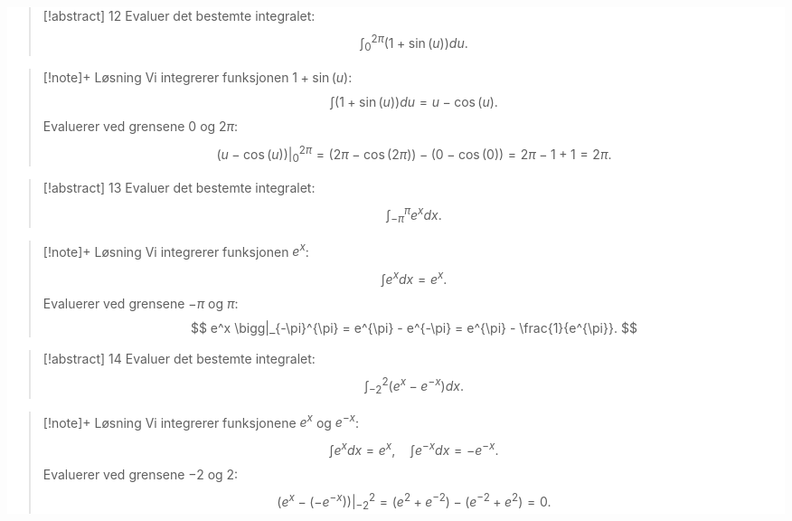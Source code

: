 



> [!abstract] 12
> Evaluer det bestemte integralet:
> $$
> \int_0^{2\pi} (1 + \sin(u)) du.
> $$

> [!note]+ Løsning
> Vi integrerer funksjonen $1 + \sin(u)$:
> $$
> \int (1 + \sin(u)) du = u - \cos(u).
> $$
> Evaluerer ved grensene $0$ og $2\pi$:
> $$
>  (u - \cos(u) )\bigg|_0^{2\pi} = \left( 2\pi - \cos(2\pi) \right) - \left( 0 - \cos(0) \right) = 2\pi - 1 + 1 = 2\pi.
> $$



> [!abstract] 13
> Evaluer det bestemte integralet:
> $$
> \int_{-\pi}^{\pi} e^x dx.
> $$

> [!note]+ Løsning
> Vi integrerer funksjonen $e^x$:
> $$
> \int e^x dx = e^x.
> $$
> Evaluerer ved grensene $-\pi$ og $\pi$:
> $$
>  e^x \bigg|_{-\pi}^{\pi} = e^{\pi} - e^{-\pi} = e^{\pi} - \frac{1}{e^{\pi}}.
> $$



> [!abstract] 14
> Evaluer det bestemte integralet:
> $$
> \int_{-2}^{2} \left( e^x - e^{-x} \right) dx.
> $$

> [!note]+ Løsning
> Vi integrerer funksjonene $e^x$ og $e^{-x}$:
> $$
> \int e^x dx = e^x, \quad \int e^{-x} dx = -e^{-x}.
> $$
> Evaluerer ved grensene $-2$ og $2$:
> $$
> \left( e^x - (-e^{-x}) \right)\bigg|_{-2}^{2} = \left( e^2 + e^{-2} \right) - \left( e^{-2} + e^2 \right) = 0.
> $$
